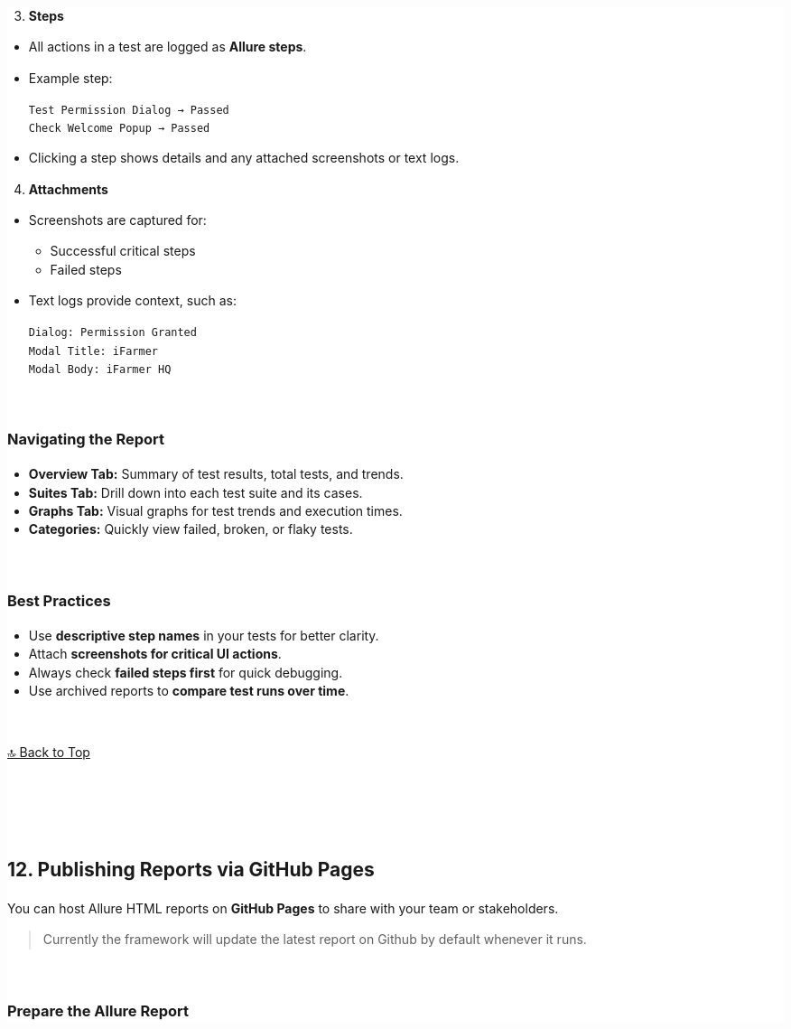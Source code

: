 3. **Steps**
 - All actions in a test are logged as **Allure steps**.
 - Example step:

   ```
   Test Permission Dialog → Passed
   Check Welcome Popup → Passed
   ```

 - Clicking a step shows details and any attached screenshots or text logs.

4. **Attachments**
 - Screenshots are captured for:
   - Successful critical steps
   - Failed steps
 - Text logs provide context, such as:

   ```
   Dialog: Permission Granted
   Modal Title: iFarmer
   Modal Body: iFarmer HQ
   ```


<br>

### Navigating the Report

- **Overview Tab:** Summary of test results, total tests, and trends.
- **Suites Tab:** Drill down into each test suite and its cases.
- **Graphs Tab:** Visual graphs for test trends and execution times.
- **Categories:** Quickly view failed, broken, or flaky tests.

<br>

### Best Practices

- Use **descriptive step names** in your tests for better clarity.
- Attach **screenshots for critical UI actions**.
- Always check **failed steps first** for quick debugging.
- Use archived reports to **compare test runs over time**.

<br>

[🔝 Back to Top](#top)

<br><br><br>

## 12. Publishing Reports via GitHub Pages

You can host Allure HTML reports on **GitHub Pages** to share with your team or stakeholders.
> Currently the framework will update the latest report on Github by default whenever it runs.

<br>

### Prepare the Allure Report
